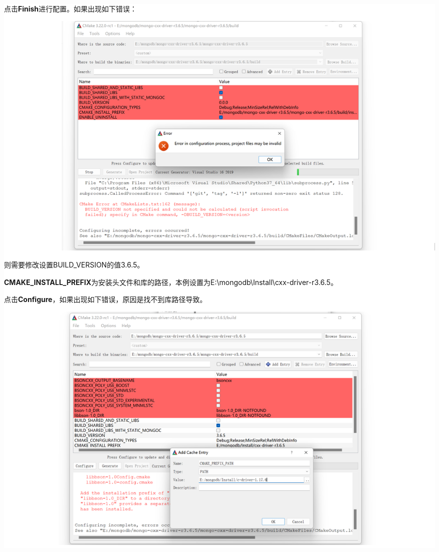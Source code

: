 点击**Finish**进行配置。如果出现如下错误：

![](.\pic\cxx_version_erro.png)

则需要修改设置BUILD_VERSION的值3.6.5。

**CMAKE_INSTALL_PREFIX**为安装头文件和库的路径，本例设置为E:\mongodb\Install\cxx-driver-r3.6.5。

点击**Configure**，如果出现如下错误，原因是找不到库路径导致。

![](.\pic\cxx_prefix_path.png)
